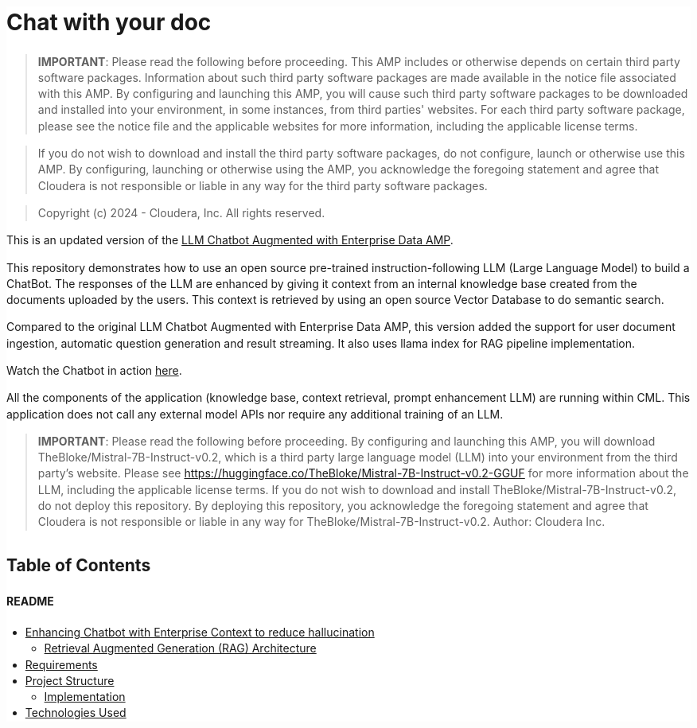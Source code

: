 # Chat with your doc

> **IMPORTANT**: Please read the following before proceeding. This AMP includes or otherwise depends on certain third party software packages. Information about such third party software packages are made available in the notice file associated with this AMP. By configuring and launching this AMP, you will cause such third party software packages to be downloaded and installed into your environment, in some instances, from third parties' websites. For each third party software package, please see the notice file and the applicable websites for more information, including the applicable license terms.

> If you do not wish to download and install the third party software packages, do not configure, launch or otherwise use this AMP. By configuring, launching or otherwise using the AMP, you acknowledge the foregoing statement and agree that Cloudera is not responsible or liable in any way for the third party software packages.

> Copyright (c) 2024 - Cloudera, Inc. All rights reserved.

This is an updated version of the [LLM Chatbot Augmented with Enterprise Data AMP](https://github.com/cloudera/CML_AMP_LLM_Chatbot_Augmented_with_Enterprise_Data/tree/main).

This repository demonstrates how to use an open source pre-trained instruction-following LLM (Large Language Model) to build a ChatBot. The responses of the LLM are enhanced by giving it context from an internal knowledge base created from the documents uploaded by the users. This context is retrieved by using an open source Vector Database to do semantic search.

Compared to the original LLM Chatbot Augmented with Enterprise Data AMP, this version added the support for user document ingestion, automatic question generation and result streaming. It also uses llama index for RAG pipeline implementation.

Watch the Chatbot in action [here](<>).

All the components of the application (knowledge base, context retrieval, prompt enhancement LLM) are running within CML. This application does not call any external model APIs nor require any additional training of an LLM. 

> **IMPORTANT**: Please read the following before proceeding.  By configuring and launching this AMP, you will download TheBloke/Mistral-7B-Instruct-v0.2, which is a third party large language model (LLM) into your environment from the third party’s website.  Please see https://huggingface.co/TheBloke/Mistral-7B-Instruct-v0.2-GGUF for more information about the LLM, including the applicable license terms.  If you do not wish to download and install TheBloke/Mistral-7B-Instruct-v0.2, do not deploy this repository.  By deploying this repository, you acknowledge the foregoing statement and agree that Cloudera is not responsible or liable in any way for TheBloke/Mistral-7B-Instruct-v0.2. Author: Cloudera Inc.

## Table of Contents 
#### README
* [Enhancing Chatbot with Enterprise Context to reduce hallucination](#enhancing-chatbot-with-enterprise-context-to-reduce-hallucination)
  * [Retrieval Augmented Generation (RAG) Architecture](#retrieval-augmented-generation--rag--architecture)
* [Requirements](#requirements)
* [Project Structure](#project-structure)
  * [Implementation](#implementation)
* [Technologies Used](#technologies-used)
